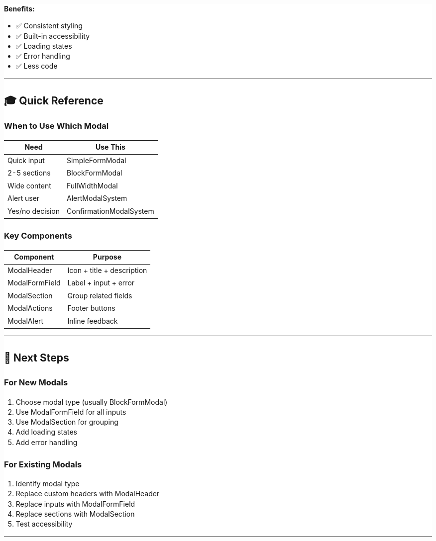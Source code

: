 **Benefits:**
- ✅ Consistent styling
- ✅ Built-in accessibility
- ✅ Loading states
- ✅ Error handling
- ✅ Less code

---

## 🎓 Quick Reference

### When to Use Which Modal

| Need | Use This |
|------|----------|
| Quick input | SimpleFormModal |
| 2-5 sections | BlockFormModal |
| Wide content | FullWidthModal |
| Alert user | AlertModalSystem |
| Yes/no decision | ConfirmationModalSystem |

### Key Components

| Component | Purpose |
|-----------|---------|
| ModalHeader | Icon + title + description |
| ModalFormField | Label + input + error |
| ModalSection | Group related fields |
| ModalActions | Footer buttons |
| ModalAlert | Inline feedback |

---

## 🚀 Next Steps

### For New Modals
1. Choose modal type (usually BlockFormModal)
2. Use ModalFormField for all inputs
3. Use ModalSection for grouping
4. Add loading states
5. Add error handling

### For Existing Modals
1. Identify modal type
2. Replace custom headers with ModalHeader
3. Replace inputs with ModalFormField
4. Replace sections with ModalSection
5. Test accessibility

---